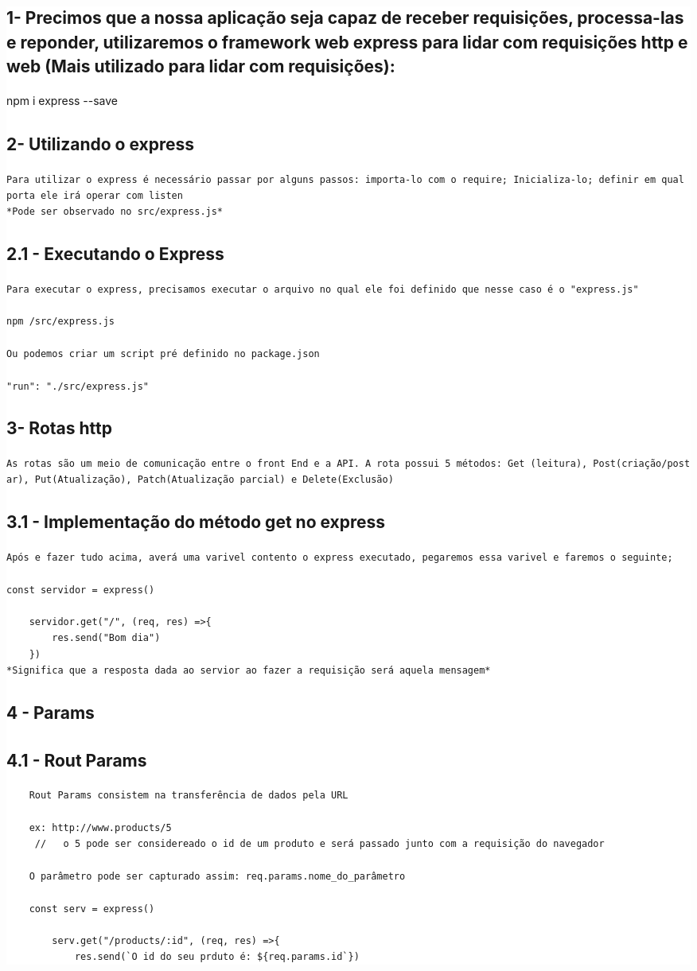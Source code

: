 ## 1- Precimos que a nossa aplicação seja capaz de receber requisições, processa-las e reponder, utilizaremos o framework web express para lidar com requisições http e web (Mais utilizado para lidar com requisições):

npm i express --save

## 2- Utilizando o express
    Para utilizar o express é necessário passar por alguns passos: importa-lo com o require; Inicializa-lo; definir em qual porta ele irá operar com listen
    *Pode ser observado no src/express.js*

## 2.1 - Executando o Express
    Para executar o express, precisamos executar o arquivo no qual ele foi definido que nesse caso é o "express.js"

    npm /src/express.js

    Ou podemos criar um script pré definido no package.json

    "run": "./src/express.js"

## 3- Rotas http
    As rotas são um meio de comunicação entre o front End e a API. A rota possui 5 métodos: Get (leitura), Post(criação/postar), Put(Atualização), Patch(Atualização parcial) e Delete(Exclusão)

## 3.1 - Implementação do método get no express 
    Após e fazer tudo acima, averá uma varivel contento o express executado, pegaremos essa varivel e faremos o seguinte;

    const servidor = express()

        servidor.get("/", (req, res) =>{
            res.send("Bom dia")
        })
    *Significa que a resposta dada ao servior ao fazer a requisição será aquela mensagem*

## 4 - Params
##     4.1 - Rout Params
        Rout Params consistem na transferência de dados pela URL

        ex: http://www.products/5
         //   o 5 pode ser considereado o id de um produto e será passado junto com a requisição do navegador

        O parâmetro pode ser capturado assim: req.params.nome_do_parâmetro

        const serv = express()

            serv.get("/products/:id", (req, res) =>{
                res.send(`O id do seu prduto é: ${req.params.id`})
            
